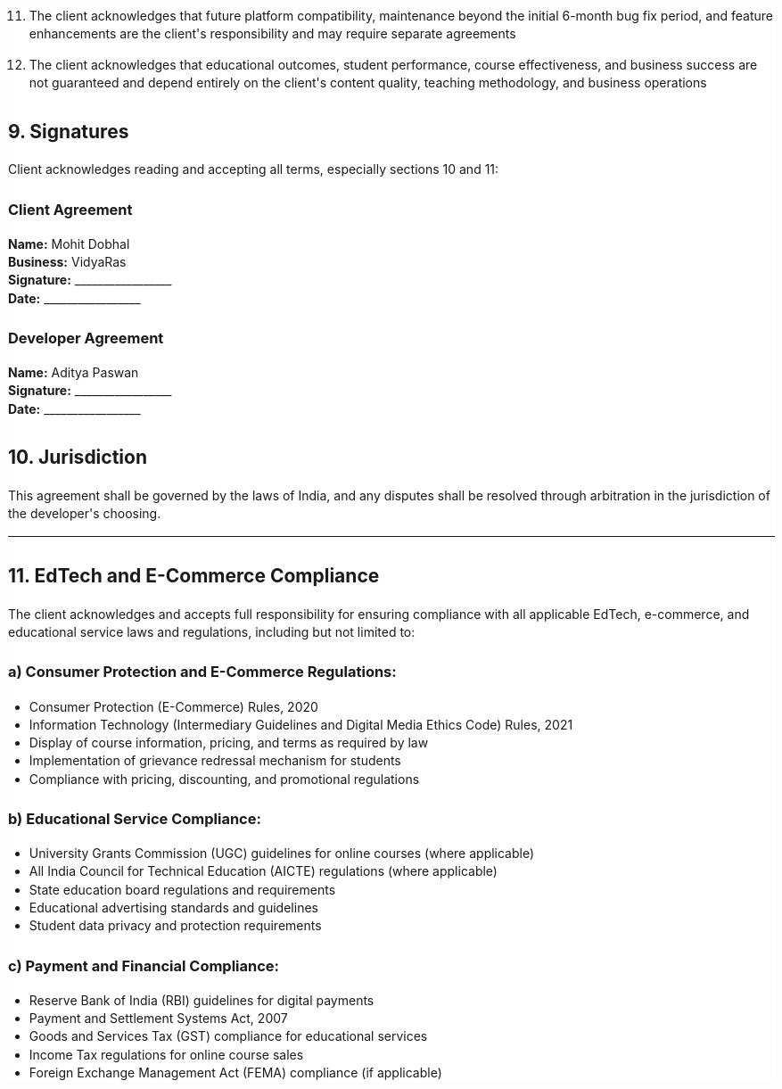 
11. The client acknowledges that future platform compatibility, maintenance beyond the initial 6-month bug fix period, and feature enhancements are the client's responsibility and may require separate agreements

12. The client acknowledges that educational outcomes, student performance, course effectiveness, and business success are not guaranteed and depend entirely on the client's content quality, teaching methodology, and business operations

## 9. Signatures

Client acknowledges reading and accepting all terms, especially sections 10 and 11:

### Client Agreement
**Name:** Mohit Dobhal  
**Business:** VidyaRas  
**Signature:** _________________  
**Date:** _________________

### Developer Agreement
**Name:** Aditya Paswan  
**Signature:** _________________  
**Date:** _________________

## 10. Jurisdiction

This agreement shall be governed by the laws of India, and any disputes shall be resolved through arbitration in the jurisdiction of the developer's choosing.

---

## 11. EdTech and E-Commerce Compliance

The client acknowledges and accepts full responsibility for ensuring compliance with all applicable EdTech, e-commerce, and educational service laws and regulations, including but not limited to:

### a) Consumer Protection and E-Commerce Regulations:
- Consumer Protection (E-Commerce) Rules, 2020
- Information Technology (Intermediary Guidelines and Digital Media Ethics Code) Rules, 2021
- Display of course information, pricing, and terms as required by law
- Implementation of grievance redressal mechanism for students
- Compliance with pricing, discounting, and promotional regulations

### b) Educational Service Compliance:
- University Grants Commission (UGC) guidelines for online courses (where applicable)
- All India Council for Technical Education (AICTE) regulations (where applicable)
- State education board regulations and requirements
- Educational advertising standards and guidelines
- Student data privacy and protection requirements

### c) Payment and Financial Compliance:
- Reserve Bank of India (RBI) guidelines for digital payments
- Payment and Settlement Systems Act, 2007
- Goods and Services Tax (GST) compliance for educational services
- Income Tax regulations for online course sales
- Foreign Exchange Management Act (FEMA) compliance (if applicable)
